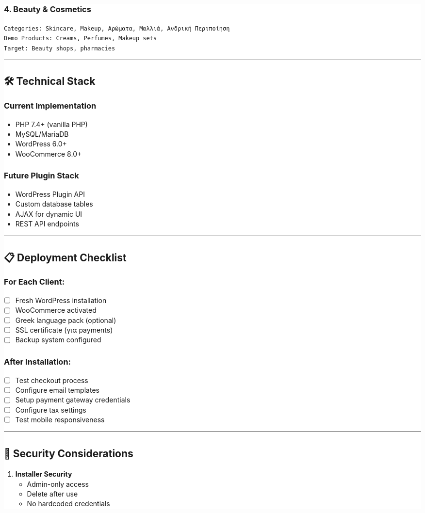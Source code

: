 ### 4. Beauty & Cosmetics
```
Categories: Skincare, Makeup, Αρώματα, Μαλλιά, Ανδρική Περιποίηση
Demo Products: Creams, Perfumes, Makeup sets
Target: Beauty shops, pharmacies
```

---

## 🛠️ Technical Stack

### Current Implementation
- PHP 7.4+ (vanilla PHP)
- MySQL/MariaDB
- WordPress 6.0+
- WooCommerce 8.0+

### Future Plugin Stack
- WordPress Plugin API
- Custom database tables
- AJAX for dynamic UI
- REST API endpoints

---

## 📋 Deployment Checklist

### For Each Client:
- [ ] Fresh WordPress installation
- [ ] WooCommerce activated
- [ ] Greek language pack (optional)
- [ ] SSL certificate (για payments)
- [ ] Backup system configured

### After Installation:
- [ ] Test checkout process
- [ ] Configure email templates
- [ ] Setup payment gateway credentials
- [ ] Configure tax settings
- [ ] Test mobile responsiveness

---

## 🔐 Security Considerations

1. **Installer Security**
   - Admin-only access
   - Delete after use
   - No hardcoded credentials
